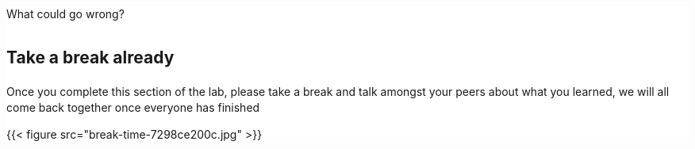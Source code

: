 What could go wrong?
## Take a break already
Once you complete this section of the lab, please take a break and talk amongst your peers about what you learned, we will all come back together once everyone has finished

{{< figure src="break-time-7298ce200c.jpg" >}}
